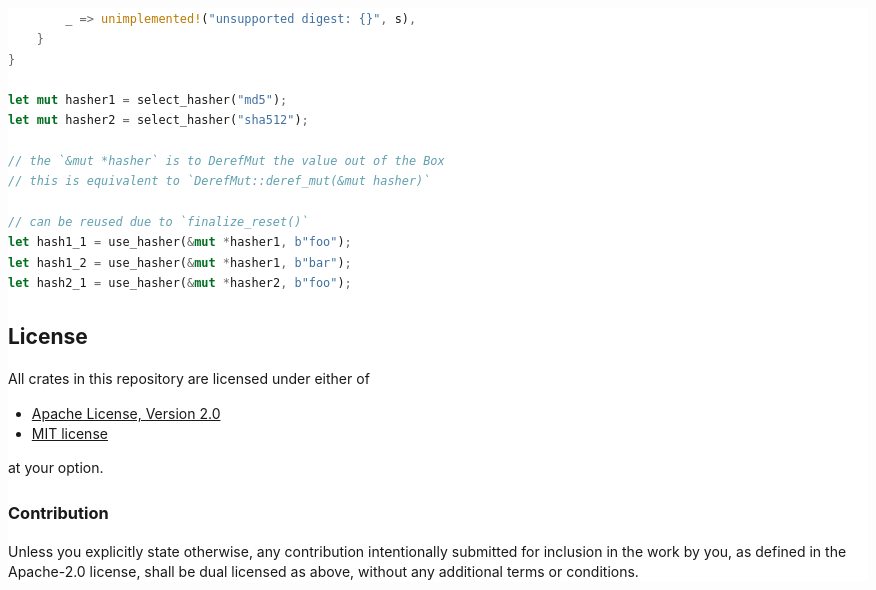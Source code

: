 ```rust
        _ => unimplemented!("unsupported digest: {}", s),
    }
}

let mut hasher1 = select_hasher("md5");
let mut hasher2 = select_hasher("sha512");

// the `&mut *hasher` is to DerefMut the value out of the Box
// this is equivalent to `DerefMut::deref_mut(&mut hasher)`

// can be reused due to `finalize_reset()`
let hash1_1 = use_hasher(&mut *hasher1, b"foo");
let hash1_2 = use_hasher(&mut *hasher1, b"bar");
let hash2_1 = use_hasher(&mut *hasher2, b"foo");
```

## License

All crates in this repository are licensed under either of

* [Apache License, Version 2.0](http://www.apache.org/licenses/LICENSE-2.0)
* [MIT license](http://opensource.org/licenses/MIT)

at your option.

### Contribution

Unless you explicitly state otherwise, any contribution intentionally submitted for inclusion in the work by you, as defined in the Apache-2.0 license, shall be dual licensed as above, without any additional terms or conditions.

[//]: # (badges)

[chat-image]: https://img.shields.io/badge/zulip-join_chat-blue.svg
[chat-link]: https://rustcrypto.zulipchat.com/#narrow/stream/260041-hashes
[license-image]: https://img.shields.io/badge/license-Apache2.0/MIT-blue.svg
[deps-image]: https://deps.rs/repo/github/RustCrypto/hashes/status.svg
[deps-link]: https://deps.rs/repo/github/RustCrypto/hashes
[msrv-1.71]: https://img.shields.io/badge/rustc-1.71.0+-blue.svg
[msrv-1.72]: https://img.shields.io/badge/rustc-1.72.0+-blue.svg
[msrv-1.74]: https://img.shields.io/badge/rustc-1.74.0+-blue.svg

[//]: # (crates)

[`ascon‑hash`]: ./ascon-hash
[`belt‑hash`]: ./belt-hash
[`blake2`]: ./blake2
[`fsb`]: ./fsb
[`gost94`]: ./gost94
[`groestl`]: ./groestl
[`jh`]: ./jh
[`k12`]: ./k12
[`md2`]: ./md2
[`md4`]: ./md4
[`md5`]: ./md5
[`ripemd`]: ./ripemd
[`sha1`]: ./sha1
[`sha1-checked`]: ./sha1-checked
[`sha2`]: ./sha2
[`sha3`]: ./sha3
[`shabal`]: ./shabal
[`skein`]: ./skein
[`sm3`]: ./sm3
[`streebog`]: ./streebog
[`tiger`]: ./tiger
[`whirlpool`]: ./whirlpool

[//]: # (footnotes)

[1]: https://en.wikipedia.org/wiki/Cryptographic_hash_function
[`blake3`]: https://github.com/BLAKE3-team/BLAKE3
[`base16ct`]: https://docs.rs/base16ct
[`base64ct`]: https://docs.rs/base64ct
[`digest`]: https://docs.rs/digest
[`Digest`]: https://docs.rs/digest/0.10.0/digest/trait.Digest.html
[`Digest::digest`]: https://docs.rs/digest/0.10.0/digest/trait.Digest.html#tymethod.digest
[`DynDigest`]: https://docs.rs/digest/0.10.0/digest/trait.DynDigest.html
[`generic-array`]: https://docs.rs/generic-array
[HMAC]: https://en.wikipedia.org/wiki/Hash-based_message_authentication_code
[`Read`]: https://doc.rust-lang.org/std/io/trait.Read.html
[`Write`]: https://doc.rust-lang.org/std/io/trait.Write.html
[`hmac`]: https://docs.rs/hmac
[RustCrypto/MACs]: https://github.com/RustCrypto/MACs

[//]: # (algorithms)

[Ascon]: https://ascon.iaik.tugraz.at
[BelT]: https://ru.wikipedia.org/wiki/BelT
[BLAKE2]: https://en.wikipedia.org/wiki/BLAKE_(hash_function)#BLAKE2
[FSB]: https://en.wikipedia.org/wiki/Fast_syndrome-based_hash
[GOST94]: https://en.wikipedia.org/wiki/GOST_(hash_function)
[Grøstl]: https://en.wikipedia.org/wiki/Grøstl
[JH]: https://www3.ntu.edu.sg/home/wuhj/research/jh
[KangarooTwelve]: https://keccak.team/kangarootwelve.html
[MD2]: https://en.wikipedia.org/wiki/MD2_(cryptography)
[MD4]: https://en.wikipedia.org/wiki/MD4
[MD5]: https://en.wikipedia.org/wiki/MD5
[RIPEMD]: https://en.wikipedia.org/wiki/RIPEMD
[SHA-1]: https://en.wikipedia.org/wiki/SHA-1
[SHA-1 Checked]: https://github.com/cr-marcstevens/sha1collisiondetection
[SHA-2]: https://en.wikipedia.org/wiki/SHA-2
[SHA-3]: https://en.wikipedia.org/wiki/SHA-3
[SHABAL]: https://www.cs.rit.edu/~ark/20090927/Round2Candidates/Shabal.pdf
[Skein]: https://schneier.com/academic/skein
[SM3]: https://en.wikipedia.org/wiki/SM3_(hash_function)
[Streebog]: https://en.wikipedia.org/wiki/Streebog
[Whirlpool]: https://en.wikipedia.org/wiki/Whirlpool_(cryptography)
[Tiger]: http://www.cs.technion.ac.il/~biham/Reports/Tiger/tiger/tiger.html


[Security]: https://en.wikipedia.org/wiki/Hash_function_security_summary
[:exclamation:]: #crate-names